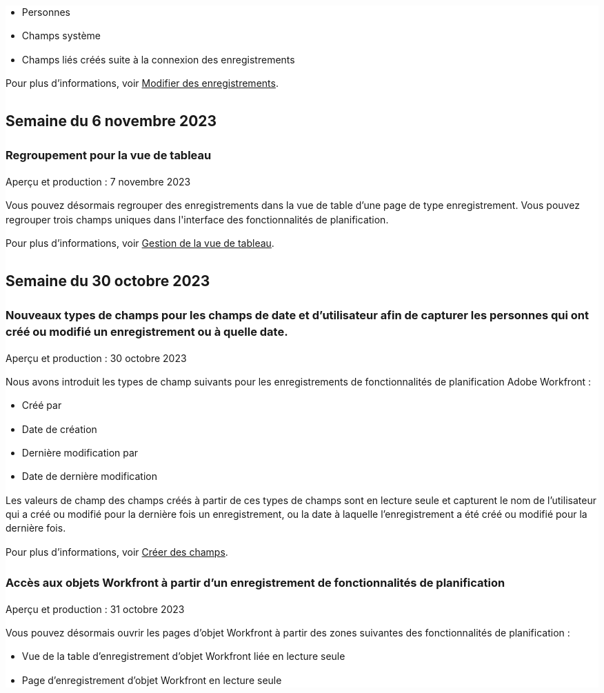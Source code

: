    * Personnes

   * Champs système

   * Champs liés créés suite à la connexion des enregistrements

Pour plus d’informations, voir [Modifier des enregistrements](../maestro/records/edit-records.md).

## Semaine du 6 novembre 2023

### Regroupement pour la vue de tableau

Aperçu et production : 7 novembre 2023

Vous pouvez désormais regrouper des enregistrements dans la vue de table d’une page de type enregistrement. Vous pouvez regrouper trois champs uniques dans l&#39;interface des fonctionnalités de planification.

Pour plus d’informations, voir [Gestion de la vue de tableau](../maestro/views/manage-the-table-view.md).

## Semaine du 30 octobre 2023

### Nouveaux types de champs pour les champs de date et d’utilisateur afin de capturer les personnes qui ont créé ou modifié un enregistrement ou à quelle date.

Aperçu et production : 30 octobre 2023

Nous avons introduit les types de champ suivants pour les enregistrements de fonctionnalités de planification Adobe Workfront :

* Créé par

* Date de création

* Dernière modification par

* Date de dernière modification

Les valeurs de champ des champs créés à partir de ces types de champs sont en lecture seule et capturent le nom de l’utilisateur qui a créé ou modifié pour la dernière fois un enregistrement, ou la date à laquelle l’enregistrement a été créé ou modifié pour la dernière fois.

Pour plus d’informations, voir [Créer des champs](../maestro/fields/create-fields.md).

### Accès aux objets Workfront à partir d’un enregistrement de fonctionnalités de planification

Aperçu et production : 31 octobre 2023

Vous pouvez désormais ouvrir les pages d’objet Workfront à partir des zones suivantes des fonctionnalités de planification :

* Vue de la table d’enregistrement d’objet Workfront liée en lecture seule

* Page d’enregistrement d’objet Workfront en lecture seule
